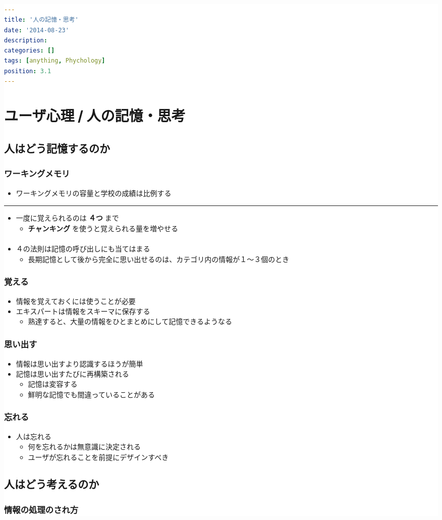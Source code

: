 ```yaml
---
title: '人の記憶・思考'
date: '2014-08-23'
description:
categories: []
tags: [anything, Phychology]
position: 3.1
---
```


# ユーザ心理 / 人の記憶・思考

## 人はどう記憶するのか

### ワーキングメモリ

- ワーキングメモリの容量と学校の成績は比例する

___

- 一度に覚えられるのは **４つ** まで
    - **チャンキング** を使うと覚えられる量を増やせる
      <br/><br/>
- ４の法則は記憶の呼び出しにも当てはまる
    - 長期記憶として後から完全に思い出せるのは、カテゴリ内の情報が１〜３個のとき

### 覚える

- 情報を覚えておくには使うことが必要
- エキスパートは情報をスキーマに保存する
    - 熟達すると、大量の情報をひとまとめにして記憶できるようなる

### 思い出す

- 情報は思い出すより認識するほうが簡単
- 記憶は思い出すたびに再構築される
    - 記憶は変容する
    - 鮮明な記憶でも間違っていることがある

### 忘れる

- 人は忘れる
    - 何を忘れるかは無意識に決定される
    - ユーザが忘れることを前提にデザインすべき



## 人はどう考えるのか

### 情報の処理のされ方
